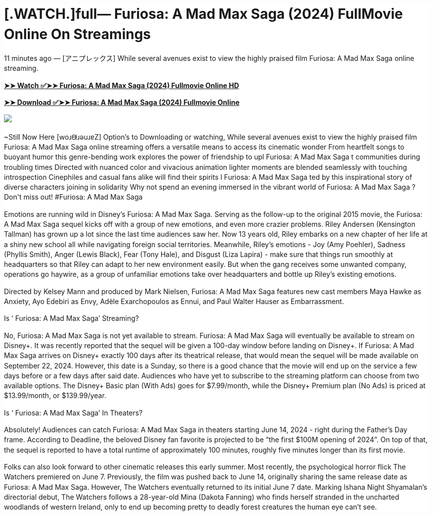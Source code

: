 <h1>[.WATCH.]full— Furiosa: A Mad Max Saga (2024) FullMovie Online On Streamings</h1>

11 minutes ago — [アニプレックス] While several avenues exist to view the highly praised film Furiosa: A Mad Max Saga online streaming.

**[➤➤ Watch ✅➤➤ Furiosa: A Mad Max Saga (2024) Fullmovie Online HD](https://cutt.ly/Negyd7gm)**

**[➤➤ Download ✅➤➤ Furiosa: A Mad Max Saga (2024) Fullmovie Online](https://cutt.ly/Negyd7gm)**

<a href="https://cutt.ly/Negyd7gm" rel="nofollow" data-target="animated-image.originalLink"><img src="https://camo.githubusercontent.com/7f6f88830ea72d49540cad466f7218e4623560163f263a8577ac8297d75fe095/68747470733a2f2f7777772e746563686d65686f772e636f6d2f77702d636f6e74656e742f75706c6f6164732f323032342f30332f72676273727465672e676966" data-canonical-src="https://www.techmehow.com/wp-content/uploads/2024/03/rgbsrteg.gif" style="max-width: 100%; display: inline-block;" data-target="animated-image.originalImage"></a>

~Still Now Here [woɹᙠɹǝuɹɐZ] Option’s to Downloading or watching, While several avenues exist to view the highly praised film Furiosa: A Mad Max Saga online streaming offers a versatile means to access its cinematic wonder From heartfelt songs to buoyant humor this genre-bending work explores the power of friendship to upl Furiosa: A Mad Max Saga t communities during troubling times Directed with nuanced color and vivacious animation lighter moments are blended seamlessly with touching introspection Cinephiles and casual fans alike will find their spirits l Furiosa: A Mad Max Saga ted by this inspirational story of diverse characters joining in solidarity Why not spend an evening immersed in the vibrant world of Furiosa: A Mad Max Saga ? Don't miss out! #Furiosa: A Mad Max Saga

Emotions are running wild in Disney’s Furiosa: A Mad Max Saga. Serving as the follow-up to the original 2015 movie, the Furiosa: A Mad Max Saga sequel kicks off with a group of new emotions, and even more crazier problems. Riley Andersen (Kensington Tallman) has grown up a lot since the last time audiences saw her. Now 13 years old, Riley embarks on a new chapter of her life at a shiny new school all while navigating foreign social territories. Meanwhile, Riley’s emotions - Joy (Amy Poehler), Sadness (Phyllis Smith), Anger (Lewis Black), Fear (Tony Hale), and Disgust (Liza Lapira) - make sure that things run smoothly at headquarters so that Riley can adapt to her new environment easily. But when the gang receives some unwanted company, operations go haywire, as a group of unfamiliar emotions take over headquarters and bottle up Riley’s existing emotions.

Directed by Kelsey Mann and produced by Mark Nielsen, Furiosa: A Mad Max Saga features new cast members Maya Hawke as Anxiety, Ayo Edebiri as Envy, Adèle Exarchopoulos as Ennui, and Paul Walter Hauser as Embarrassment.

Is ‘ Furiosa: A Mad Max Saga’ Streaming?

No, Furiosa: A Mad Max Saga is not yet available to stream. Furiosa: A Mad Max Saga will eventually be available to stream on Disney+. It was recently reported that the sequel will be given a 100-day window before landing on Disney+. If Furiosa: A Mad Max Saga arrives on Disney+ exactly 100 days after its theatrical release, that would mean the sequel will be made available on September 22, 2024. However, this date is a Sunday, so there is a good chance that the movie will end up on the service a few days before or a few days after said date. Audiences who have yet to subscribe to the streaming platform can choose from two available options. The Disney+ Basic plan (With Ads) goes for $7.99/month, while the Disney+ Premium plan (No Ads) is priced at $13.99/month, or $139.99/year.

Is ‘ Furiosa: A Mad Max Saga’ In Theaters?

Absolutely! Audiences can catch Furiosa: A Mad Max Saga in theaters starting June 14, 2024 - right during the Father’s Day frame. According to Deadline, the beloved Disney fan favorite is projected to be “the first $100M opening of 2024”. On top of that, the sequel is reported to have a total runtime of approximately 100 minutes, roughly five minutes longer than its first movie.

Folks can also look forward to other cinematic releases this early summer. Most recently, the psychological horror flick The Watchers premiered on June 7. Previously, the film was pushed back to June 14, originally sharing the same release date as Furiosa: A Mad Max Saga. However, The Watchers eventually returned to its initial June 7 date. Marking Ishana Night Shyamalan’s directorial debut, The Watchers follows a 28-year-old Mina (Dakota Fanning) who finds herself stranded in the uncharted woodlands of western Ireland, only to end up becoming pretty to deadly forest creatures the human eye can’t see.
